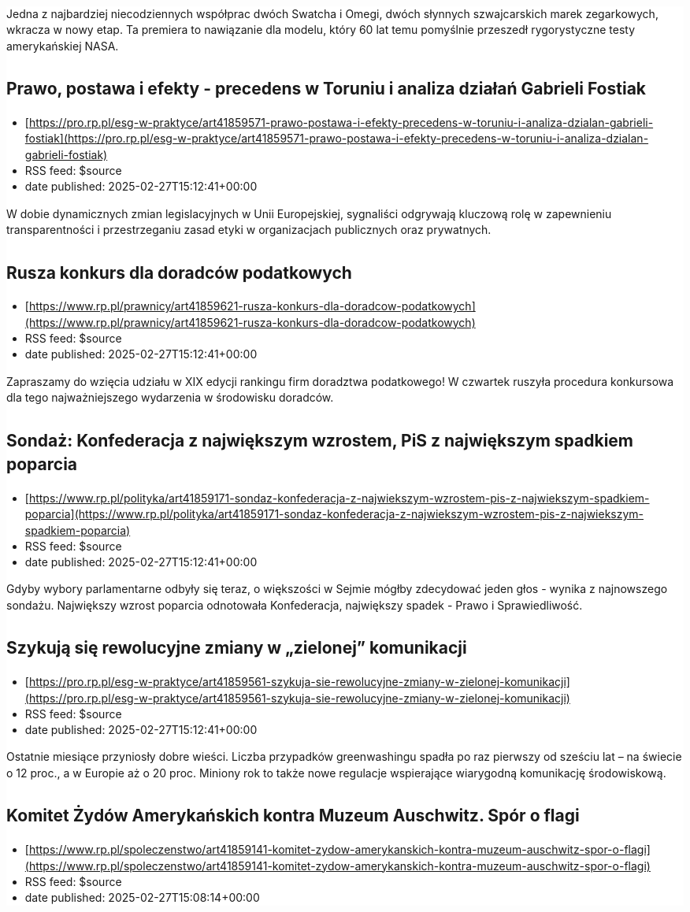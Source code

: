 Jedna z najbardziej niecodziennych współprac dwóch Swatcha i Omegi, dwóch słynnych szwajcarskich marek zegarkowych, wkracza w nowy etap. Ta premiera to nawiązanie dla modelu, który 60 lat temu pomyślnie przeszedł rygorystyczne testy amerykańskiej NASA.

## Prawo, postawa i efekty - precedens w Toruniu i analiza działań Gabrieli Fostiak
 - [https://pro.rp.pl/esg-w-praktyce/art41859571-prawo-postawa-i-efekty-precedens-w-toruniu-i-analiza-dzialan-gabrieli-fostiak](https://pro.rp.pl/esg-w-praktyce/art41859571-prawo-postawa-i-efekty-precedens-w-toruniu-i-analiza-dzialan-gabrieli-fostiak)
 - RSS feed: $source
 - date published: 2025-02-27T15:12:41+00:00

W dobie dynamicznych zmian legislacyjnych w Unii Europejskiej, sygnaliści odgrywają kluczową rolę w zapewnieniu transparentności i przestrzeganiu zasad etyki w organizacjach publicznych oraz prywatnych.

## Rusza konkurs dla doradców podatkowych
 - [https://www.rp.pl/prawnicy/art41859621-rusza-konkurs-dla-doradcow-podatkowych](https://www.rp.pl/prawnicy/art41859621-rusza-konkurs-dla-doradcow-podatkowych)
 - RSS feed: $source
 - date published: 2025-02-27T15:12:41+00:00

Zapraszamy do wzięcia udziału w XIX edycji rankingu firm doradztwa podatkowego! W czwartek ruszyła procedura konkursowa dla tego najważniejszego wydarzenia w środowisku doradców.

## Sondaż: Konfederacja z największym wzrostem, PiS z największym spadkiem poparcia
 - [https://www.rp.pl/polityka/art41859171-sondaz-konfederacja-z-najwiekszym-wzrostem-pis-z-najwiekszym-spadkiem-poparcia](https://www.rp.pl/polityka/art41859171-sondaz-konfederacja-z-najwiekszym-wzrostem-pis-z-najwiekszym-spadkiem-poparcia)
 - RSS feed: $source
 - date published: 2025-02-27T15:12:41+00:00

Gdyby wybory parlamentarne odbyły się teraz, o większości w Sejmie mógłby zdecydować jeden głos - wynika z najnowszego sondażu. Największy wzrost poparcia odnotowała Konfederacja, największy spadek - Prawo i Sprawiedliwość.

## Szykują się rewolucyjne zmiany w „zielonej” komunikacji
 - [https://pro.rp.pl/esg-w-praktyce/art41859561-szykuja-sie-rewolucyjne-zmiany-w-zielonej-komunikacji](https://pro.rp.pl/esg-w-praktyce/art41859561-szykuja-sie-rewolucyjne-zmiany-w-zielonej-komunikacji)
 - RSS feed: $source
 - date published: 2025-02-27T15:12:41+00:00

Ostatnie miesiące przyniosły dobre wieści. Liczba przypadków greenwashingu spadła po raz pierwszy od sześciu lat – na świecie o 12 proc., a w Europie aż o 20 proc. Miniony rok to także nowe regulacje wspierające wiarygodną komunikację środowiskową.

## Komitet Żydów Amerykańskich kontra Muzeum Auschwitz. Spór o flagi
 - [https://www.rp.pl/spoleczenstwo/art41859141-komitet-zydow-amerykanskich-kontra-muzeum-auschwitz-spor-o-flagi](https://www.rp.pl/spoleczenstwo/art41859141-komitet-zydow-amerykanskich-kontra-muzeum-auschwitz-spor-o-flagi)
 - RSS feed: $source
 - date published: 2025-02-27T15:08:14+00:00
